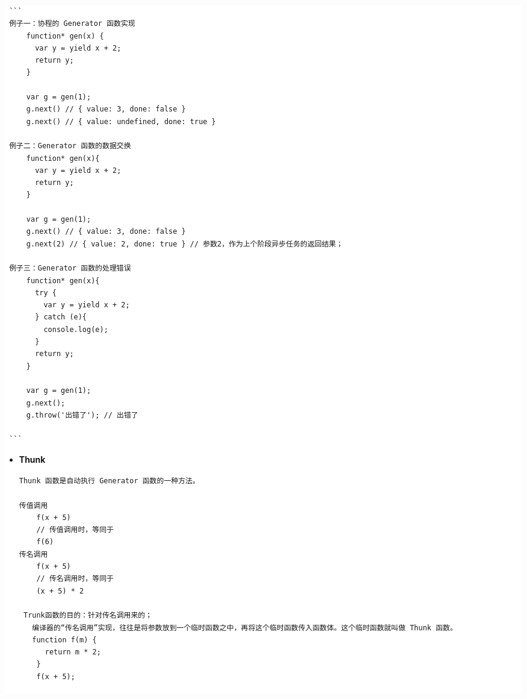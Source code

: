      ```
     例子一：协程的 Generator 函数实现
         function* gen(x) {
           var y = yield x + 2;
           return y;
         }
     
         var g = gen(1);
         g.next() // { value: 3, done: false }
         g.next() // { value: undefined, done: true }
         
     例子二：Generator 函数的数据交换
         function* gen(x){
           var y = yield x + 2;
           return y;
         }
     
         var g = gen(1);
         g.next() // { value: 3, done: false }
         g.next(2) // { value: 2, done: true } // 参数2，作为上个阶段异步任务的返回结果；
         
     例子三：Generator 函数的处理错误
         function* gen(x){
           try {
             var y = yield x + 2;
           } catch (e){
             console.log(e);
           }
           return y;
         }
     
         var g = gen(1);
         g.next();
         g.throw('出错了'); // 出错了
     
     ```

   - **Thunk** 

     ```
     Thunk 函数是自动执行 Generator 函数的一种方法。
     
     传值调用
         f(x + 5)
         // 传值调用时，等同于
         f(6)
     传名调用
         f(x + 5)
         // 传名调用时，等同于
         (x + 5) * 2
         
      Trunk函数的目的：针对传名调用来的；
      	编译器的“传名调用”实现，往往是将参数放到一个临时函数之中，再将这个临时函数传入函数体。这个临时函数就叫做 Thunk 函数。
      	function f(m) {
           return m * 2;
         }
         f(x + 5);
         